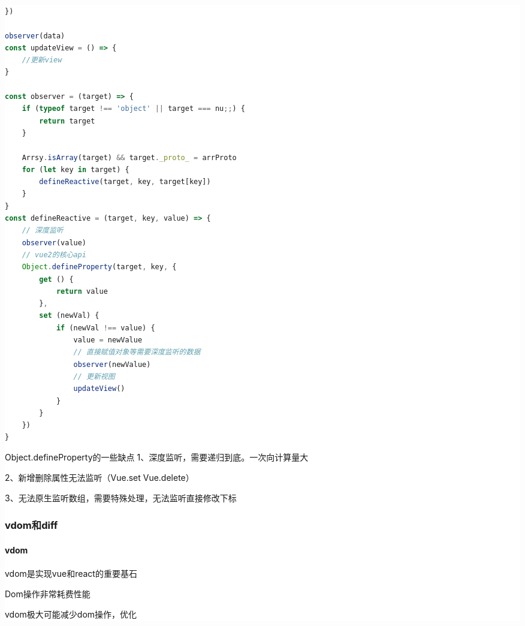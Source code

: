 ```js
})

observer(data)
const updateView = () => {
    //更新view
}

const observer = (target) => {
    if (typeof target !== 'object' || target === nu;;) {
        return target
    }

    Arrsy.isArray(target) && target._proto_ = arrProto
    for (let key in target) {
        defineReactive(target, key, target[key])
    }
}
const defineReactive = (target, key, value) => {
    // 深度监听
    observer(value)
    // vue2的核心api
    Object.defineProperty(target, key, {
        get () {
            return value
        },
        set (newVal) {
            if (newVal !== value) {
                value = newValue
                // 直接赋值对象等需要深度监听的数据
                observer(newValue)
                // 更新视图
                updateView()
            }
        }
    })
}

```
Object.defineProperty的一些缺点
1、深度监听，需要递归到底。一次向计算量大

2、新增删除属性无法监听（Vue.set Vue.delete）

3、无法原生监听数组，需要特殊处理，无法监听直接修改下标
### vdom和diff
#### vdom
vdom是实现vue和react的重要基石

Dom操作非常耗费性能

vdom极大可能减少dom操作，优化
